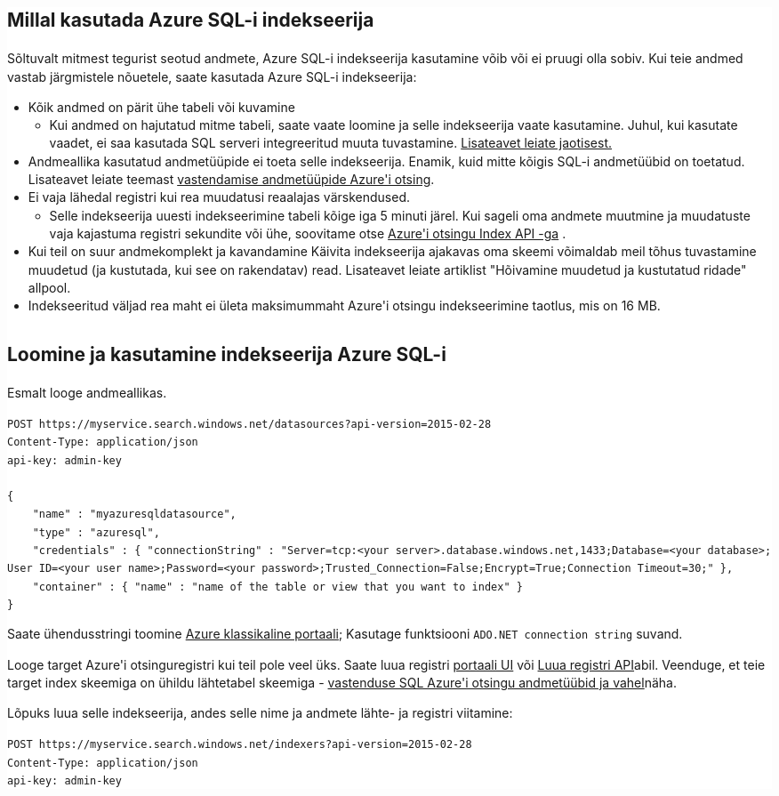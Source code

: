 ## <a name="when-to-use-azure-sql-indexer"></a>Millal kasutada Azure SQL-i indekseerija

Sõltuvalt mitmest tegurist seotud andmete, Azure SQL-i indekseerija kasutamine võib või ei pruugi olla sobiv. Kui teie andmed vastab järgmistele nõuetele, saate kasutada Azure SQL-i indekseerija: 

- Kõik andmed on pärit ühe tabeli või kuvamine
    - Kui andmed on hajutatud mitme tabeli, saate vaate loomine ja selle indekseerija vaate kasutamine. Juhul, kui kasutate vaadet, ei saa kasutada SQL serveri integreeritud muuta tuvastamine. [Lisateavet leiate jaotisest.](#CaptureChangedRows) 
- Andmeallika kasutatud andmetüüpide ei toeta selle indekseerija. Enamik, kuid mitte kõigis SQL-i andmetüübid on toetatud. Lisateavet leiate teemast [vastendamise andmetüüpide Azure'i otsing](http://go.microsoft.com/fwlink/p/?LinkID=528105). 
- Ei vaja lähedal registri kui rea muudatusi reaalajas värskendused. 
    - Selle indekseerija uuesti indekseerimine tabeli kõige iga 5 minuti järel. Kui sageli oma andmete muutmine ja muudatuste vaja kajastuma registri sekundite või ühe, soovitame otse [Azure'i otsingu Index API -ga](https://msdn.microsoft.com/library/azure/dn798930.aspx) . 
- Kui teil on suur andmekomplekt ja kavandamine Käivita indekseerija ajakavas oma skeemi võimaldab meil tõhus tuvastamine muudetud (ja kustutada, kui see on rakendatav) read. Lisateavet leiate artiklist "Hõivamine muudetud ja kustutatud ridade" allpool. 
- Indekseeritud väljad rea maht ei ületa maksimummaht Azure'i otsingu indekseerimine taotlus, mis on 16 MB. 

## <a name="create-and-use-an-azure-sql-indexer"></a>Loomine ja kasutamine indekseerija Azure SQL-i

Esmalt looge andmeallikas. 

    POST https://myservice.search.windows.net/datasources?api-version=2015-02-28 
    Content-Type: application/json
    api-key: admin-key
    
    { 
        "name" : "myazuresqldatasource",
        "type" : "azuresql",
        "credentials" : { "connectionString" : "Server=tcp:<your server>.database.windows.net,1433;Database=<your database>;User ID=<your user name>;Password=<your password>;Trusted_Connection=False;Encrypt=True;Connection Timeout=30;" },
        "container" : { "name" : "name of the table or view that you want to index" }
    }


Saate ühendusstringi toomine [Azure klassikaline portaali](https://portal.azure.com); Kasutage funktsiooni `ADO.NET connection string` suvand.

Looge target Azure'i otsinguregistri kui teil pole veel üks. Saate luua registri [portaali UI](https://portal.azure.com) või [Luua registri API](https://msdn.microsoft.com/library/azure/dn798941.aspx)abil. Veenduge, et teie target index skeemiga on ühildu lähtetabel skeemiga - [vastenduse SQL Azure'i otsingu andmetüübid ja vahel](#TypeMapping)näha.

Lõpuks luua selle indekseerija, andes selle nime ja andmete lähte- ja registri viitamine:

    POST https://myservice.search.windows.net/indexers?api-version=2015-02-28 
    Content-Type: application/json
    api-key: admin-key
    